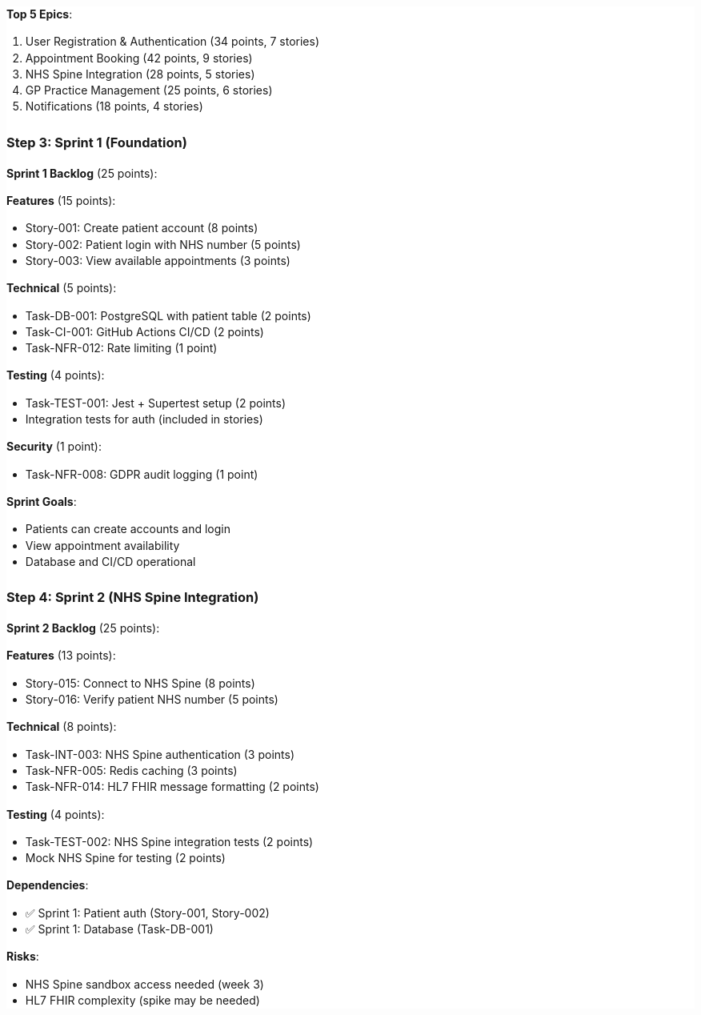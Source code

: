 **Top 5 Epics**:
1. User Registration & Authentication (34 points, 7 stories)
2. Appointment Booking (42 points, 9 stories)
3. NHS Spine Integration (28 points, 5 stories)
4. GP Practice Management (25 points, 6 stories)
5. Notifications (18 points, 4 stories)

### Step 3: Sprint 1 (Foundation)

**Sprint 1 Backlog** (25 points):

**Features** (15 points):
- Story-001: Create patient account (8 points)
- Story-002: Patient login with NHS number (5 points)
- Story-003: View available appointments (3 points)

**Technical** (5 points):
- Task-DB-001: PostgreSQL with patient table (2 points)
- Task-CI-001: GitHub Actions CI/CD (2 points)
- Task-NFR-012: Rate limiting (1 point)

**Testing** (4 points):
- Task-TEST-001: Jest + Supertest setup (2 points)
- Integration tests for auth (included in stories)

**Security** (1 point):
- Task-NFR-008: GDPR audit logging (1 point)

**Sprint Goals**:
- Patients can create accounts and login
- View appointment availability
- Database and CI/CD operational

### Step 4: Sprint 2 (NHS Spine Integration)

**Sprint 2 Backlog** (25 points):

**Features** (13 points):
- Story-015: Connect to NHS Spine (8 points)
- Story-016: Verify patient NHS number (5 points)

**Technical** (8 points):
- Task-INT-003: NHS Spine authentication (3 points)
- Task-NFR-005: Redis caching (3 points)
- Task-NFR-014: HL7 FHIR message formatting (2 points)

**Testing** (4 points):
- Task-TEST-002: NHS Spine integration tests (2 points)
- Mock NHS Spine for testing (2 points)

**Dependencies**:
- ✅ Sprint 1: Patient auth (Story-001, Story-002)
- ✅ Sprint 1: Database (Task-DB-001)

**Risks**:
- NHS Spine sandbox access needed (week 3)
- HL7 FHIR complexity (spike may be needed)
